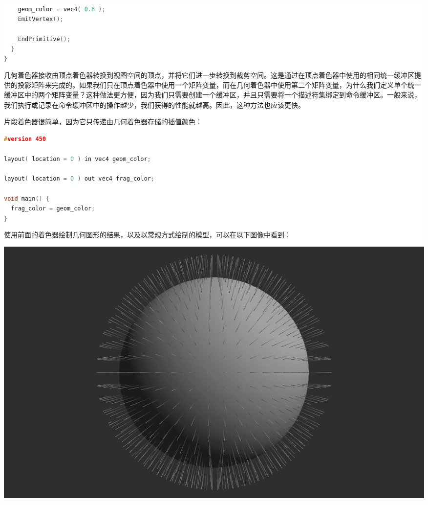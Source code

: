 ```cpp
    geom_color = vec4( 0.6 ); 
    EmitVertex(); 

    EndPrimitive(); 
  } 
}

```

几何着色器接收由顶点着色器转换到视图空间的顶点，并将它们进一步转换到裁剪空间。这是通过在顶点着色器中使用的相同统一缓冲区提供的投影矩阵来完成的。如果我们只在顶点着色器中使用一个矩阵变量，而在几何着色器中使用第二个矩阵变量，为什么我们定义单个统一缓冲区中的两个矩阵变量？这种做法更方便，因为我们只需要创建一个缓冲区，并且只需要将一个描述符集绑定到命令缓冲区。一般来说，我们执行或记录在命令缓冲区中的操作越少，我们获得的性能就越高。因此，这种方法也应该更快。

片段着色器很简单，因为它只传递由几何着色器存储的插值颜色：

```cpp
#version 450 

layout( location = 0 ) in vec4 geom_color; 

layout( location = 0 ) out vec4 frag_color; 

void main() { 
  frag_color = geom_color; 
}

```

使用前面的着色器绘制几何图形的结果，以及以常规方式绘制的模型，可以在以下图像中看到：

![](img/image_07_008.png)
